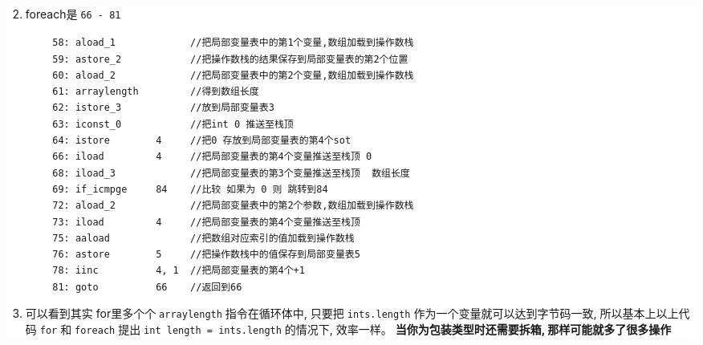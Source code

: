 2.  foreach是 `66 - 81`
```text
        58: aload_1             //把局部变量表中的第1个变量,数组加载到操作数栈
        59: astore_2            //把操作数栈的结果保存到局部变量表的第2个位置
        60: aload_2             //把局部变量表中的第2个变量,数组加载到操作数栈
        61: arraylength         //得到数组长度
        62: istore_3            //放到局部变量表3
        63: iconst_0            //把int 0 推送至栈顶
        64: istore        4     //把0 存放到局部变量表的第4个sot
        66: iload         4     //把局部变量表的第4个变量推送至栈顶 0 
        68: iload_3             //把局部变量表的第3个变量推送至栈顶  数组长度
        69: if_icmpge     84    //比较 如果为 0 则 跳转到84
        72: aload_2             //把局部变量表中的第2个参数,数组加载到操作数栈
        73: iload         4     //把局部变量表的第4个变量推送至栈顶 
        75: aaload              //把数组对应索引的值加载到操作数栈
        76: astore        5     //把操作数栈中的值保存到局部变量表5
        78: iinc          4, 1  //把局部变量表的第4个+1
        81: goto          66    //返回到66
```
3. 可以看到其实 for里多个个 `arraylength` 指令在循环体中, 只要把 `ints.length` 作为一个变量就可以达到字节码一致, 所以基本上以上代码 `for` 和 `foreach` 提出 `int length = ints.length` 的情况下, 效率一样。 **当你为包装类型时还需要拆箱, 那样可能就多了很多操作**






















































